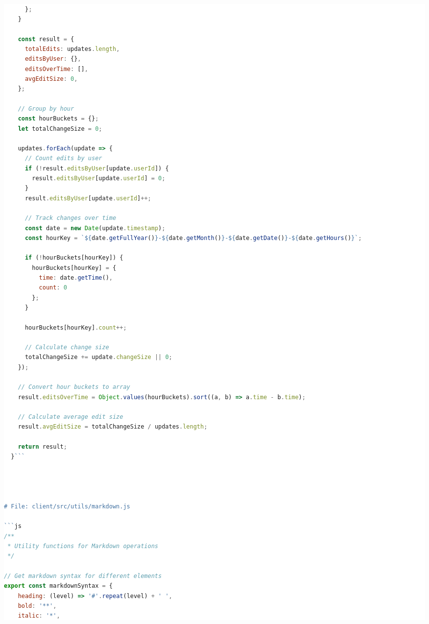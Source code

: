 ```jsx
      };
    }
    
    const result = {
      totalEdits: updates.length,
      editsByUser: {},
      editsOverTime: [],
      avgEditSize: 0,
    };
    
    // Group by hour
    const hourBuckets = {};
    let totalChangeSize = 0;
    
    updates.forEach(update => {
      // Count edits by user
      if (!result.editsByUser[update.userId]) {
        result.editsByUser[update.userId] = 0;
      }
      result.editsByUser[update.userId]++;
      
      // Track changes over time
      const date = new Date(update.timestamp);
      const hourKey = `${date.getFullYear()}-${date.getMonth()}-${date.getDate()}-${date.getHours()}`;
      
      if (!hourBuckets[hourKey]) {
        hourBuckets[hourKey] = { 
          time: date.getTime(), 
          count: 0 
        };
      }
      
      hourBuckets[hourKey].count++;
      
      // Calculate change size
      totalChangeSize += update.changeSize || 0;
    });
    
    // Convert hour buckets to array
    result.editsOverTime = Object.values(hourBuckets).sort((a, b) => a.time - b.time);
    
    // Calculate average edit size
    result.avgEditSize = totalChangeSize / updates.length;
    
    return result;
  }```




# File: client/src/utils/markdown.js

```js
/**
 * Utility functions for Markdown operations
 */

// Get markdown syntax for different elements
export const markdownSyntax = {
    heading: (level) => '#'.repeat(level) + ' ',
    bold: '**',
    italic: '*',
```